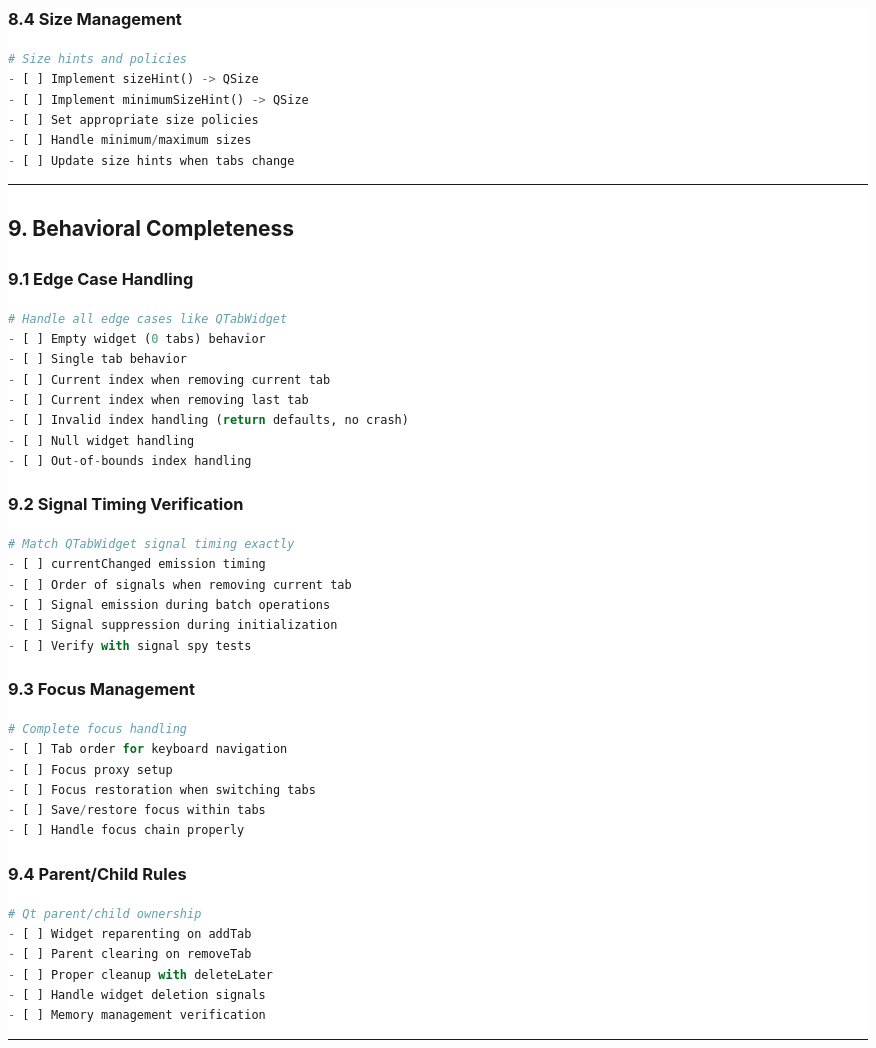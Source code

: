 ### 8.4 Size Management
```python
# Size hints and policies
- [ ] Implement sizeHint() -> QSize
- [ ] Implement minimumSizeHint() -> QSize
- [ ] Set appropriate size policies
- [ ] Handle minimum/maximum sizes
- [ ] Update size hints when tabs change
```

---

## 9. Behavioral Completeness

### 9.1 Edge Case Handling
```python
# Handle all edge cases like QTabWidget
- [ ] Empty widget (0 tabs) behavior
- [ ] Single tab behavior
- [ ] Current index when removing current tab
- [ ] Current index when removing last tab
- [ ] Invalid index handling (return defaults, no crash)
- [ ] Null widget handling
- [ ] Out-of-bounds index handling
```

### 9.2 Signal Timing Verification
```python
# Match QTabWidget signal timing exactly
- [ ] currentChanged emission timing
- [ ] Order of signals when removing current tab
- [ ] Signal emission during batch operations
- [ ] Signal suppression during initialization
- [ ] Verify with signal spy tests
```

### 9.3 Focus Management
```python
# Complete focus handling
- [ ] Tab order for keyboard navigation
- [ ] Focus proxy setup
- [ ] Focus restoration when switching tabs
- [ ] Save/restore focus within tabs
- [ ] Handle focus chain properly
```

### 9.4 Parent/Child Rules
```python
# Qt parent/child ownership
- [ ] Widget reparenting on addTab
- [ ] Parent clearing on removeTab
- [ ] Proper cleanup with deleteLater
- [ ] Handle widget deletion signals
- [ ] Memory management verification
```

---